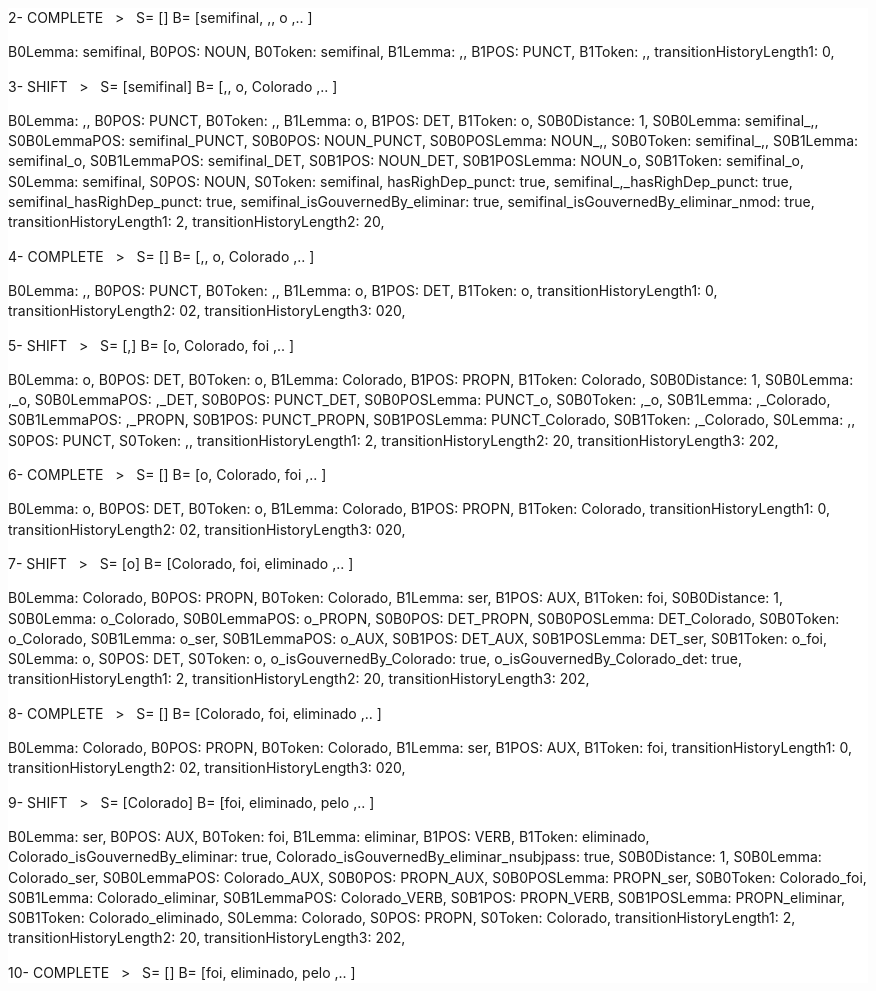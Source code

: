 2- COMPLETE&nbsp;&nbsp;&nbsp;>&nbsp;&nbsp;&nbsp;S= []   B= [semifinal, ,, o ,.. ]

B0Lemma: semifinal, B0POS: NOUN, B0Token: semifinal, B1Lemma: ,, B1POS: PUNCT, B1Token: ,, transitionHistoryLength1: 0, 

3- SHIFT&nbsp;&nbsp;&nbsp;>&nbsp;&nbsp;&nbsp;S= [semifinal]   B= [,, o, Colorado ,.. ]

B0Lemma: ,, B0POS: PUNCT, B0Token: ,, B1Lemma: o, B1POS: DET, B1Token: o, S0B0Distance: 1, S0B0Lemma: semifinal_,, S0B0LemmaPOS: semifinal_PUNCT, S0B0POS: NOUN_PUNCT, S0B0POSLemma: NOUN_,, S0B0Token: semifinal_,, S0B1Lemma: semifinal_o, S0B1LemmaPOS: semifinal_DET, S0B1POS: NOUN_DET, S0B1POSLemma: NOUN_o, S0B1Token: semifinal_o, S0Lemma: semifinal, S0POS: NOUN, S0Token: semifinal, hasRighDep_punct: true, semifinal_,_hasRighDep_punct: true, semifinal_hasRighDep_punct: true, semifinal_isGouvernedBy_eliminar: true, semifinal_isGouvernedBy_eliminar_nmod: true, transitionHistoryLength1: 2, transitionHistoryLength2: 20, 

4- COMPLETE&nbsp;&nbsp;&nbsp;>&nbsp;&nbsp;&nbsp;S= []   B= [,, o, Colorado ,.. ]

B0Lemma: ,, B0POS: PUNCT, B0Token: ,, B1Lemma: o, B1POS: DET, B1Token: o, transitionHistoryLength1: 0, transitionHistoryLength2: 02, transitionHistoryLength3: 020, 

5- SHIFT&nbsp;&nbsp;&nbsp;>&nbsp;&nbsp;&nbsp;S= [,]   B= [o, Colorado, foi ,.. ]

B0Lemma: o, B0POS: DET, B0Token: o, B1Lemma: Colorado, B1POS: PROPN, B1Token: Colorado, S0B0Distance: 1, S0B0Lemma: ,_o, S0B0LemmaPOS: ,_DET, S0B0POS: PUNCT_DET, S0B0POSLemma: PUNCT_o, S0B0Token: ,_o, S0B1Lemma: ,_Colorado, S0B1LemmaPOS: ,_PROPN, S0B1POS: PUNCT_PROPN, S0B1POSLemma: PUNCT_Colorado, S0B1Token: ,_Colorado, S0Lemma: ,, S0POS: PUNCT, S0Token: ,, transitionHistoryLength1: 2, transitionHistoryLength2: 20, transitionHistoryLength3: 202, 

6- COMPLETE&nbsp;&nbsp;&nbsp;>&nbsp;&nbsp;&nbsp;S= []   B= [o, Colorado, foi ,.. ]

B0Lemma: o, B0POS: DET, B0Token: o, B1Lemma: Colorado, B1POS: PROPN, B1Token: Colorado, transitionHistoryLength1: 0, transitionHistoryLength2: 02, transitionHistoryLength3: 020, 

7- SHIFT&nbsp;&nbsp;&nbsp;>&nbsp;&nbsp;&nbsp;S= [o]   B= [Colorado, foi, eliminado ,.. ]

B0Lemma: Colorado, B0POS: PROPN, B0Token: Colorado, B1Lemma: ser, B1POS: AUX, B1Token: foi, S0B0Distance: 1, S0B0Lemma: o_Colorado, S0B0LemmaPOS: o_PROPN, S0B0POS: DET_PROPN, S0B0POSLemma: DET_Colorado, S0B0Token: o_Colorado, S0B1Lemma: o_ser, S0B1LemmaPOS: o_AUX, S0B1POS: DET_AUX, S0B1POSLemma: DET_ser, S0B1Token: o_foi, S0Lemma: o, S0POS: DET, S0Token: o, o_isGouvernedBy_Colorado: true, o_isGouvernedBy_Colorado_det: true, transitionHistoryLength1: 2, transitionHistoryLength2: 20, transitionHistoryLength3: 202, 

8- COMPLETE&nbsp;&nbsp;&nbsp;>&nbsp;&nbsp;&nbsp;S= []   B= [Colorado, foi, eliminado ,.. ]

B0Lemma: Colorado, B0POS: PROPN, B0Token: Colorado, B1Lemma: ser, B1POS: AUX, B1Token: foi, transitionHistoryLength1: 0, transitionHistoryLength2: 02, transitionHistoryLength3: 020, 

9- SHIFT&nbsp;&nbsp;&nbsp;>&nbsp;&nbsp;&nbsp;S= [Colorado]   B= [foi, eliminado, pelo ,.. ]

B0Lemma: ser, B0POS: AUX, B0Token: foi, B1Lemma: eliminar, B1POS: VERB, B1Token: eliminado, Colorado_isGouvernedBy_eliminar: true, Colorado_isGouvernedBy_eliminar_nsubjpass: true, S0B0Distance: 1, S0B0Lemma: Colorado_ser, S0B0LemmaPOS: Colorado_AUX, S0B0POS: PROPN_AUX, S0B0POSLemma: PROPN_ser, S0B0Token: Colorado_foi, S0B1Lemma: Colorado_eliminar, S0B1LemmaPOS: Colorado_VERB, S0B1POS: PROPN_VERB, S0B1POSLemma: PROPN_eliminar, S0B1Token: Colorado_eliminado, S0Lemma: Colorado, S0POS: PROPN, S0Token: Colorado, transitionHistoryLength1: 2, transitionHistoryLength2: 20, transitionHistoryLength3: 202, 

10- COMPLETE&nbsp;&nbsp;&nbsp;>&nbsp;&nbsp;&nbsp;S= []   B= [foi, eliminado, pelo ,.. ]
